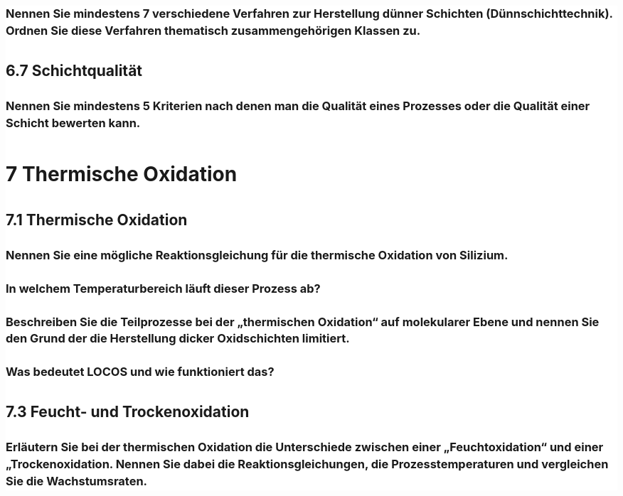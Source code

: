 ### Nennen Sie mindestens 7 verschiedene Verfahren zur Herstellung dünner Schichten (Dünnschichttechnik). Ordnen Sie diese Verfahren thematisch zusammengehörigen Klassen zu.














## 6.7 Schichtqualität

### Nennen Sie mindestens 5 Kriterien nach denen man die Qualität eines Prozesses oder die Qualität einer Schicht bewerten kann.








# 7 Thermische Oxidation

## 7.1 Thermische Oxidation

### Nennen Sie eine mögliche Reaktionsgleichung für die thermische Oxidation von Silizium.


### In welchem Temperaturbereich läuft dieser Prozess ab?


### Beschreiben Sie die Teilprozesse bei der „thermischen Oxidation“ auf molekularer Ebene und nennen Sie den Grund der die Herstellung dicker Oxidschichten limitiert.






### Was bedeutet LOCOS und wie funktioniert das?





## 7.3 Feucht- und Trockenoxidation

### Erläutern Sie bei der thermischen Oxidation die Unterschiede zwischen einer „Feuchtoxidation“ und einer „Trockenoxidation. Nennen Sie dabei die Reaktionsgleichungen, die Prozesstemperaturen und vergleichen Sie die Wachstumsraten.
